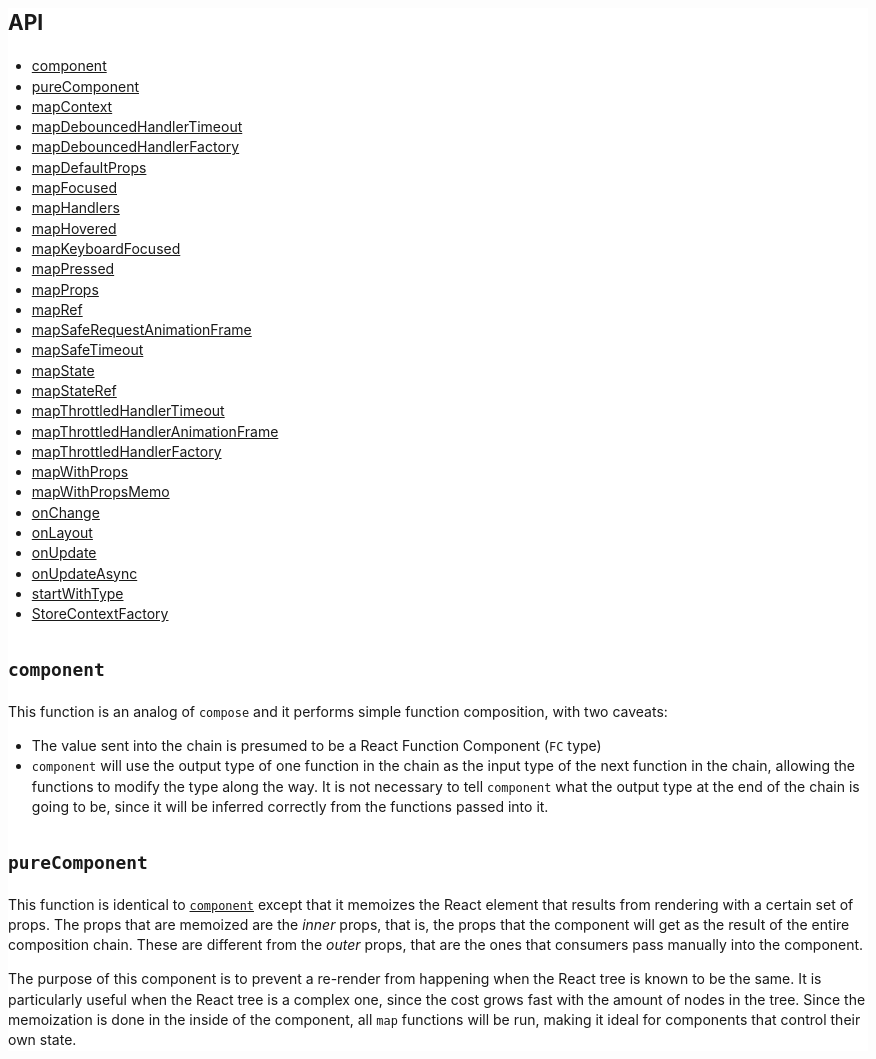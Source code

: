 ## API

- [component](#component)
- [pureComponent](#pureComponent)
- [mapContext](#mapContext)
- [mapDebouncedHandlerTimeout](#mapDebouncedHandlerTimeout)
- [mapDebouncedHandlerFactory](#mapDebouncedHandlerFactory)
- [mapDefaultProps](#mapDefaultProps)
- [mapFocused](#mapFocused)
- [mapHandlers](#mapHandlers)
- [mapHovered](#mapHovered)
- [mapKeyboardFocused](#mapKeyboardFocused)
- [mapPressed](#mapPressed)
- [mapProps](#mapProps)
- [mapRef](#mapRef)
- [mapSafeRequestAnimationFrame](#mapSafeRequestAnimationFrame)
- [mapSafeTimeout](#mapSafeTimeout)
- [mapState](#mapState)
- [mapStateRef](#mapStateRef)
- [mapThrottledHandlerTimeout](#mapThrottledHandlerTimeout)
- [mapThrottledHandlerAnimationFrame](#mapThrottledHandlerAnimationFrame)
- [mapThrottledHandlerFactory](#mapThrottledHandlerFactory)
- [mapWithProps](#mapWithProps)
- [mapWithPropsMemo](#mapWithPropsMemo)
- [onChange](#onChange)
- [onLayout](#onLayout)
- [onUpdate](#onUpdate)
- [onUpdateAsync](#onUpdateAsync)
- [startWithType](#startWithType)
- [StoreContextFactory](#StoreContextFactory)

## `component`

This function is an analog of `compose` and it performs simple function composition, with two caveats:

- The value sent into the chain is presumed to be a React Function Component (`FC` type)
- `component` will use the output type of one function in the chain as the input type of the next function in the chain, allowing the functions to modify the type along the way. It is not necessary to tell `component` what the output type at the end of the chain is going to be, since it will be inferred correctly from the functions passed into it.

## `pureComponent`

This function is identical to [`component`](#component) except that it memoizes the React element that results from rendering with a certain set of props. The props that are memoized are the _inner_ props, that is, the props that the component will get as the result of the entire composition chain. These are different from the _outer_ props, that are the ones that consumers pass manually into the component.

The purpose of this component is to prevent a re-render from happening when the React tree is known to be the same. It is particularly useful when the React tree is a complex one, since the cost grows fast with the amount of nodes in the tree. Since the memoization is done in the inside of the component, all `map` functions will be run, making it ideal for components that control their own state.
